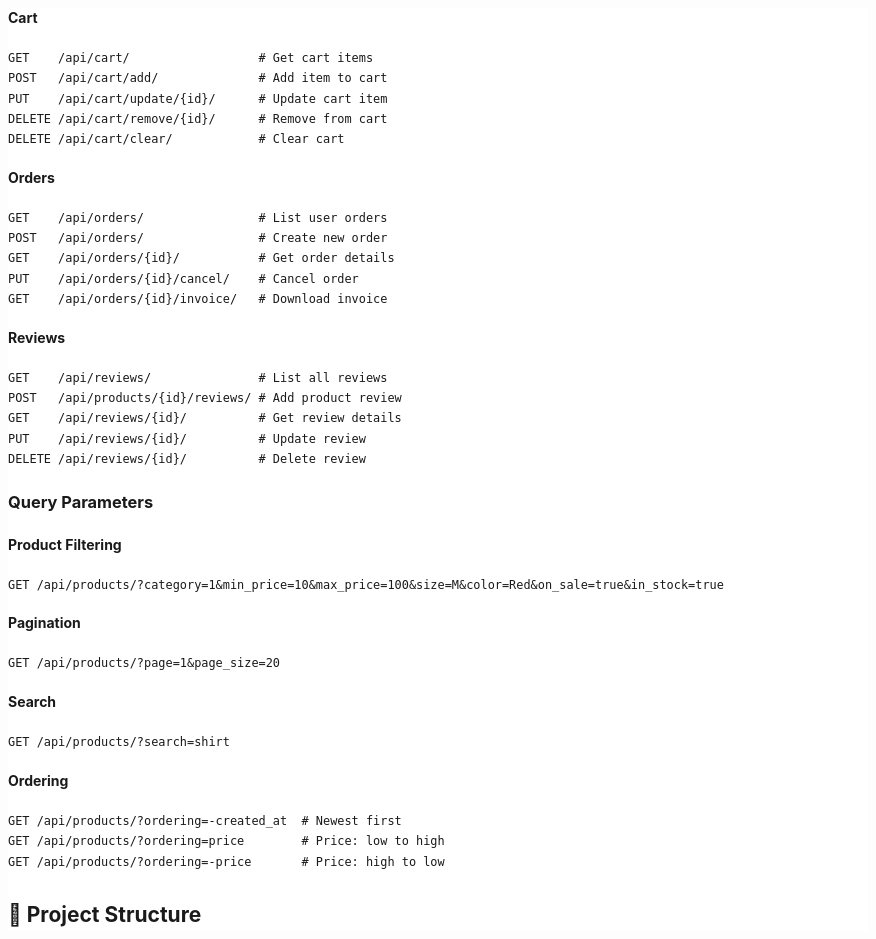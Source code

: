 #### Cart
```
GET    /api/cart/                  # Get cart items
POST   /api/cart/add/              # Add item to cart
PUT    /api/cart/update/{id}/      # Update cart item
DELETE /api/cart/remove/{id}/      # Remove from cart
DELETE /api/cart/clear/            # Clear cart
```

#### Orders
```
GET    /api/orders/                # List user orders
POST   /api/orders/                # Create new order
GET    /api/orders/{id}/           # Get order details
PUT    /api/orders/{id}/cancel/    # Cancel order
GET    /api/orders/{id}/invoice/   # Download invoice
```

#### Reviews
```
GET    /api/reviews/               # List all reviews
POST   /api/products/{id}/reviews/ # Add product review
GET    /api/reviews/{id}/          # Get review details
PUT    /api/reviews/{id}/          # Update review
DELETE /api/reviews/{id}/          # Delete review
```

### Query Parameters

#### Product Filtering
```
GET /api/products/?category=1&min_price=10&max_price=100&size=M&color=Red&on_sale=true&in_stock=true
```

#### Pagination
```
GET /api/products/?page=1&page_size=20
```

#### Search
```
GET /api/products/?search=shirt
```

#### Ordering
```
GET /api/products/?ordering=-created_at  # Newest first
GET /api/products/?ordering=price        # Price: low to high
GET /api/products/?ordering=-price       # Price: high to low
```

## 📁 Project Structure
